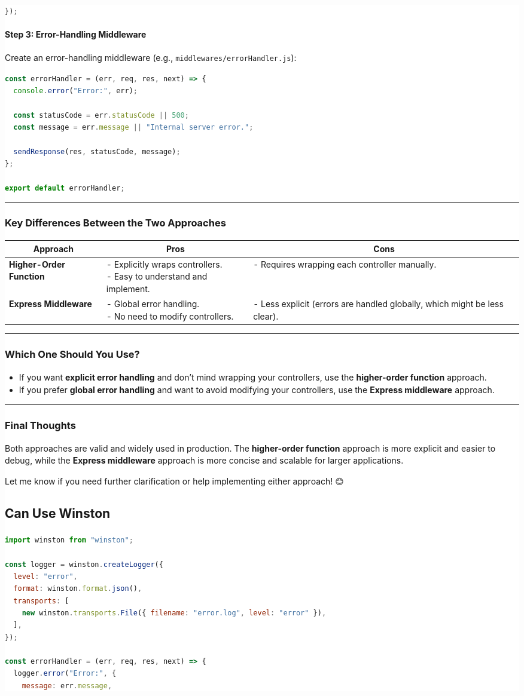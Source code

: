 ```javascript
});
```

#### Step 3: Error-Handling Middleware

Create an error-handling middleware (e.g., `middlewares/errorHandler.js`):

```javascript
const errorHandler = (err, req, res, next) => {
  console.error("Error:", err);

  const statusCode = err.statusCode || 500;
  const message = err.message || "Internal server error.";

  sendResponse(res, statusCode, message);
};

export default errorHandler;
```

---

### **Key Differences Between the Two Approaches**

| **Approach**              | **Pros**                                                                 | **Cons**                                                                  |
| ------------------------- | ------------------------------------------------------------------------ | ------------------------------------------------------------------------- |
| **Higher-Order Function** | - Explicitly wraps controllers. <br> - Easy to understand and implement. | - Requires wrapping each controller manually.                             |
| **Express Middleware**    | - Global error handling. <br> - No need to modify controllers.           | - Less explicit (errors are handled globally, which might be less clear). |

---

### **Which One Should You Use?**

- If you want **explicit error handling** and don’t mind wrapping your controllers, use the **higher-order function** approach.
- If you prefer **global error handling** and want to avoid modifying your controllers, use the **Express middleware** approach.

---

### **Final Thoughts**

Both approaches are valid and widely used in production. The **higher-order function** approach is more explicit and easier to debug, while the **Express middleware** approach is more concise and scalable for larger applications.

Let me know if you need further clarification or help implementing either approach! 😊


## Can Use Winston 

```js
import winston from "winston";

const logger = winston.createLogger({
  level: "error",
  format: winston.format.json(),
  transports: [
    new winston.transports.File({ filename: "error.log", level: "error" }),
  ],
});

const errorHandler = (err, req, res, next) => {
  logger.error("Error:", {
    message: err.message,
```